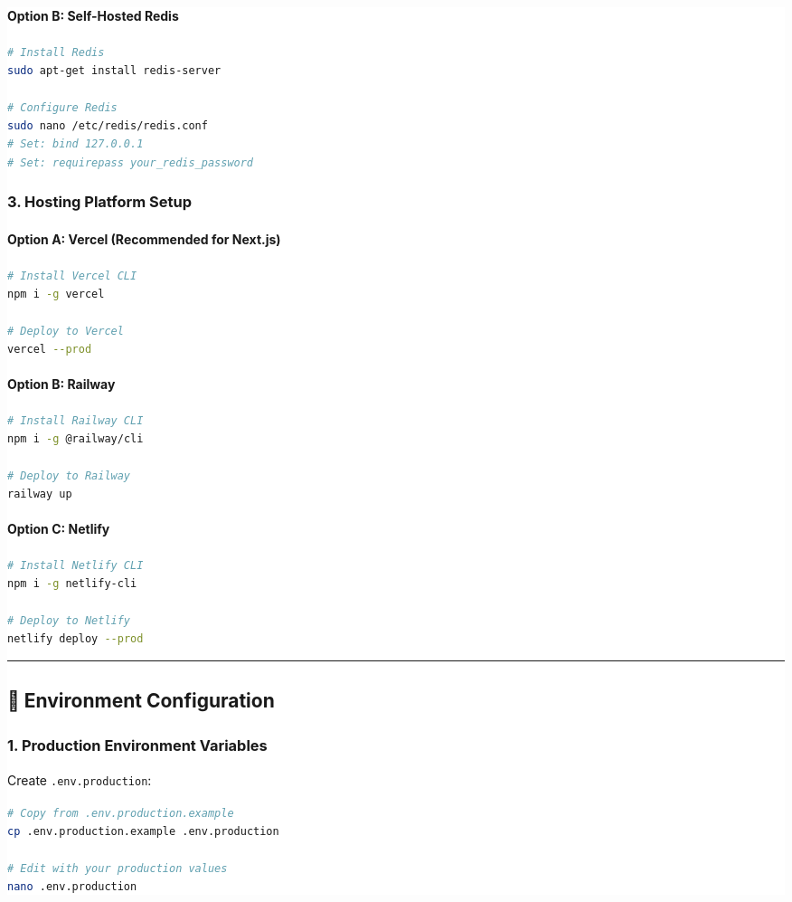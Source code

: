 #### **Option B: Self-Hosted Redis**
```bash
# Install Redis
sudo apt-get install redis-server

# Configure Redis
sudo nano /etc/redis/redis.conf
# Set: bind 127.0.0.1
# Set: requirepass your_redis_password
```

### **3. Hosting Platform Setup**

#### **Option A: Vercel (Recommended for Next.js)**
```bash
# Install Vercel CLI
npm i -g vercel

# Deploy to Vercel
vercel --prod
```

#### **Option B: Railway**
```bash
# Install Railway CLI
npm i -g @railway/cli

# Deploy to Railway
railway up
```

#### **Option C: Netlify**
```bash
# Install Netlify CLI
npm i -g netlify-cli

# Deploy to Netlify
netlify deploy --prod
```

---

## 🔧 **Environment Configuration**

### **1. Production Environment Variables**

Create `.env.production`:
```bash
# Copy from .env.production.example
cp .env.production.example .env.production

# Edit with your production values
nano .env.production
```
